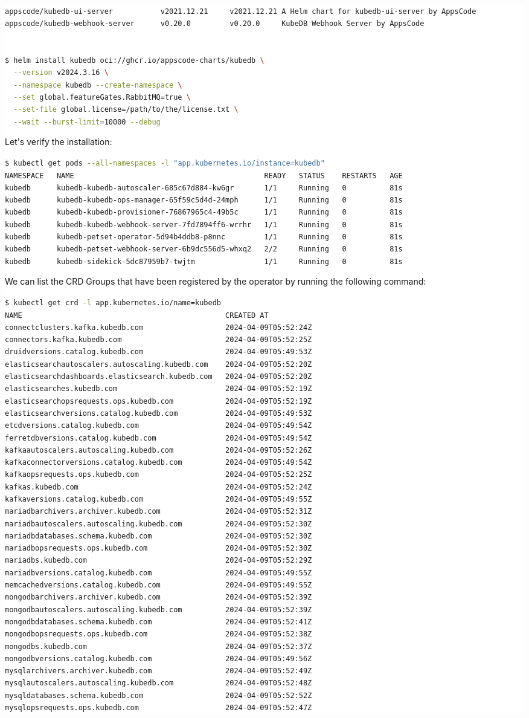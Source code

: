 ```bash
appscode/kubedb-ui-server         	v2021.12.21  	v2021.12.21	A Helm chart for kubedb-ui-server by AppsCode
appscode/kubedb-webhook-server    	v0.20.0      	v0.20.0    	KubeDB Webhook Server by AppsCode


$ helm install kubedb oci://ghcr.io/appscode-charts/kubedb \
  --version v2024.3.16 \
  --namespace kubedb --create-namespace \
  --set global.featureGates.RabbitMQ=true \
  --set-file global.license=/path/to/the/license.txt \
  --wait --burst-limit=10000 --debug
```

Let's verify the installation:

```bash
$ kubectl get pods --all-namespaces -l "app.kubernetes.io/instance=kubedb"
NAMESPACE   NAME                                            READY   STATUS    RESTARTS   AGE
kubedb      kubedb-kubedb-autoscaler-685c67d884-kw6gr       1/1     Running   0          81s
kubedb      kubedb-kubedb-ops-manager-65f59c5d4d-24mph      1/1     Running   0          81s
kubedb      kubedb-kubedb-provisioner-76867965c4-49b5c      1/1     Running   0          81s
kubedb      kubedb-kubedb-webhook-server-7fd7894ff6-wrrhr   1/1     Running   0          81s
kubedb      kubedb-petset-operator-5d94b4ddb8-p8nnc         1/1     Running   0          81s
kubedb      kubedb-petset-webhook-server-6b9dc556d5-whxq2   2/2     Running   0          81s
kubedb      kubedb-sidekick-5dc87959b7-twjtm                1/1     Running   0          81s
```

We can list the CRD Groups that have been registered by the operator by running the following command:

```bash
$ kubectl get crd -l app.kubernetes.io/name=kubedb
NAME                                               CREATED AT
connectclusters.kafka.kubedb.com                   2024-04-09T05:52:24Z
connectors.kafka.kubedb.com                        2024-04-09T05:52:25Z
druidversions.catalog.kubedb.com                   2024-04-09T05:49:53Z
elasticsearchautoscalers.autoscaling.kubedb.com    2024-04-09T05:52:20Z
elasticsearchdashboards.elasticsearch.kubedb.com   2024-04-09T05:52:20Z
elasticsearches.kubedb.com                         2024-04-09T05:52:19Z
elasticsearchopsrequests.ops.kubedb.com            2024-04-09T05:52:19Z
elasticsearchversions.catalog.kubedb.com           2024-04-09T05:49:53Z
etcdversions.catalog.kubedb.com                    2024-04-09T05:49:54Z
ferretdbversions.catalog.kubedb.com                2024-04-09T05:49:54Z
kafkaautoscalers.autoscaling.kubedb.com            2024-04-09T05:52:26Z
kafkaconnectorversions.catalog.kubedb.com          2024-04-09T05:49:54Z
kafkaopsrequests.ops.kubedb.com                    2024-04-09T05:52:25Z
kafkas.kubedb.com                                  2024-04-09T05:52:24Z
kafkaversions.catalog.kubedb.com                   2024-04-09T05:49:55Z
mariadbarchivers.archiver.kubedb.com               2024-04-09T05:52:31Z
mariadbautoscalers.autoscaling.kubedb.com          2024-04-09T05:52:30Z
mariadbdatabases.schema.kubedb.com                 2024-04-09T05:52:30Z
mariadbopsrequests.ops.kubedb.com                  2024-04-09T05:52:30Z
mariadbs.kubedb.com                                2024-04-09T05:52:29Z
mariadbversions.catalog.kubedb.com                 2024-04-09T05:49:55Z
memcachedversions.catalog.kubedb.com               2024-04-09T05:49:55Z
mongodbarchivers.archiver.kubedb.com               2024-04-09T05:52:39Z
mongodbautoscalers.autoscaling.kubedb.com          2024-04-09T05:52:39Z
mongodbdatabases.schema.kubedb.com                 2024-04-09T05:52:41Z
mongodbopsrequests.ops.kubedb.com                  2024-04-09T05:52:38Z
mongodbs.kubedb.com                                2024-04-09T05:52:37Z
mongodbversions.catalog.kubedb.com                 2024-04-09T05:49:56Z
mysqlarchivers.archiver.kubedb.com                 2024-04-09T05:52:49Z
mysqlautoscalers.autoscaling.kubedb.com            2024-04-09T05:52:48Z
mysqldatabases.schema.kubedb.com                   2024-04-09T05:52:52Z
mysqlopsrequests.ops.kubedb.com                    2024-04-09T05:52:47Z
```